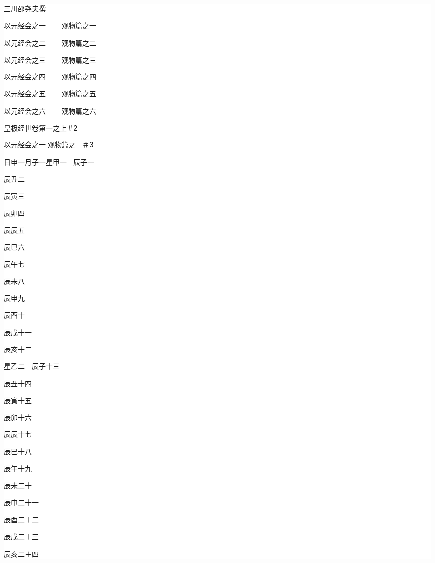 三川邵尧夫撰  

以元经会之一　　    观物篇之一  

以元经会之二　　    观物篇之二  

以元经会之三　　    观物篇之三  

以元经会之四　　    观物篇之四  

以元经会之五　　    观物篇之五  

以元经会之六　　    观物篇之六  

皇极经世卷第一之上＃2  

以元经会之一 观物篇之－＃3  

日申一月子一星甲一　辰子一  

辰丑二  

辰寅三  

辰卯四  

辰辰五  

辰巳六  

辰午七  

辰未八  

辰申九  

辰酉十  

辰戌十一  

辰亥十二  

星乙二　辰子十三  

辰丑十四  

辰寅十五  

辰卯十六  

辰辰十七  

辰巳十八  

辰午十九  

辰未二十  

辰申二十一  

辰酉二＋二  

辰戌二＋三  

辰亥二＋四  

